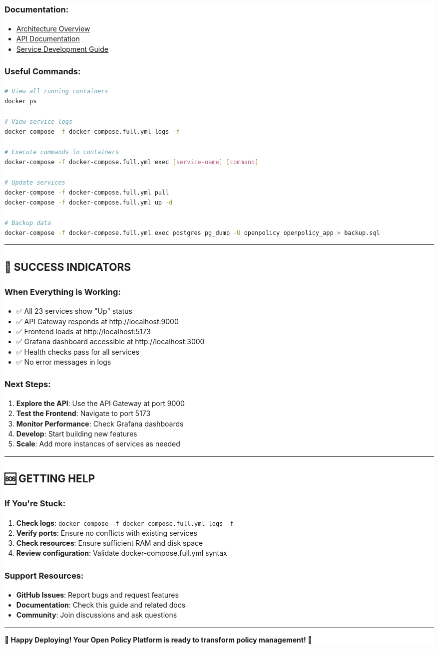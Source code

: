 ### **Documentation:**
- [Architecture Overview](../architecture/README.md)
- [API Documentation](../api/README.md)
- [Service Development Guide](../development/README.md)

### **Useful Commands:**
```bash
# View all running containers
docker ps

# View service logs
docker-compose -f docker-compose.full.yml logs -f

# Execute commands in containers
docker-compose -f docker-compose.full.yml exec [service-name] [command]

# Update services
docker-compose -f docker-compose.full.yml pull
docker-compose -f docker-compose.full.yml up -d

# Backup data
docker-compose -f docker-compose.full.yml exec postgres pg_dump -U openpolicy openpolicy_app > backup.sql
```

---

## 🎉 **SUCCESS INDICATORS**

### **When Everything is Working:**
- ✅ All 23 services show "Up" status
- ✅ API Gateway responds at http://localhost:9000
- ✅ Frontend loads at http://localhost:5173
- ✅ Grafana dashboard accessible at http://localhost:3000
- ✅ Health checks pass for all services
- ✅ No error messages in logs

### **Next Steps:**
1. **Explore the API**: Use the API Gateway at port 9000
2. **Test the Frontend**: Navigate to port 5173
3. **Monitor Performance**: Check Grafana dashboards
4. **Develop**: Start building new features
5. **Scale**: Add more instances of services as needed

---

## 🆘 **GETTING HELP**

### **If You're Stuck:**
1. **Check logs**: `docker-compose -f docker-compose.full.yml logs -f`
2. **Verify ports**: Ensure no conflicts with existing services
3. **Check resources**: Ensure sufficient RAM and disk space
4. **Review configuration**: Validate docker-compose.full.yml syntax

### **Support Resources:**
- **GitHub Issues**: Report bugs and request features
- **Documentation**: Check this guide and related docs
- **Community**: Join discussions and ask questions

---

**🚀 Happy Deploying! Your Open Policy Platform is ready to transform policy management! 🚀**
